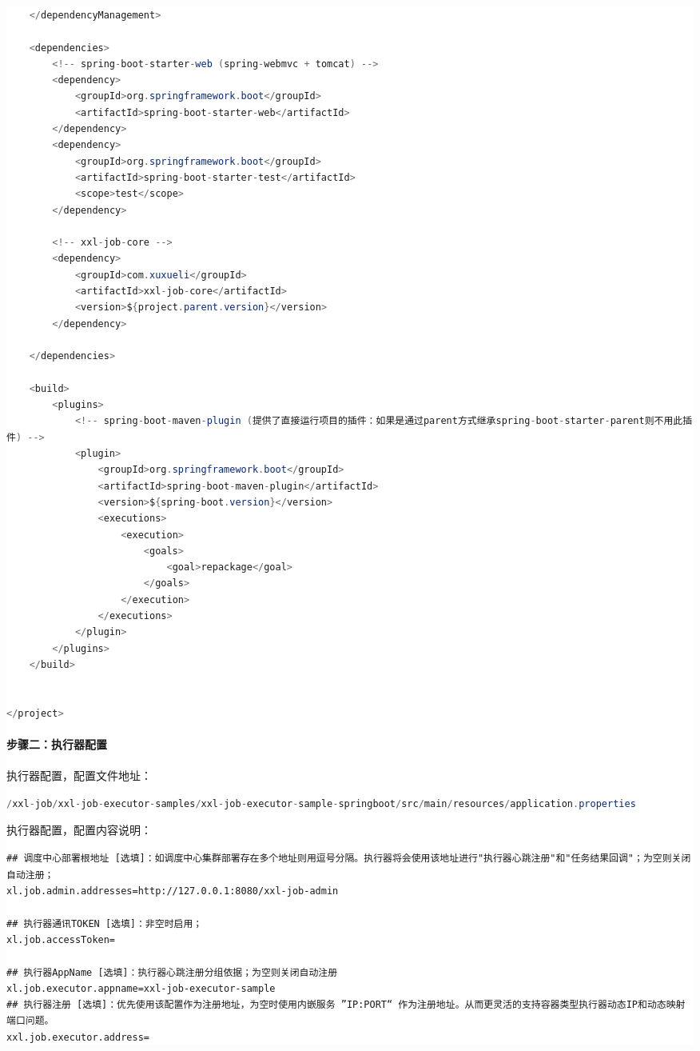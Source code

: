 ```java
    </dependencyManagement>  
  
    <dependencies>  
        <!-- spring-boot-starter-web (spring-webmvc + tomcat) -->  
        <dependency>  
            <groupId>org.springframework.boot</groupId>  
            <artifactId>spring-boot-starter-web</artifactId>  
        </dependency>  
        <dependency>  
            <groupId>org.springframework.boot</groupId>  
            <artifactId>spring-boot-starter-test</artifactId>  
            <scope>test</scope>  
        </dependency>  
  
        <!-- xxl-job-core -->  
        <dependency>  
            <groupId>com.xuxueli</groupId>  
            <artifactId>xxl-job-core</artifactId>  
            <version>${project.parent.version}</version>  
        </dependency>  
  
    </dependencies>  
  
    <build>  
        <plugins>  
            <!-- spring-boot-maven-plugin (提供了直接运行项目的插件：如果是通过parent方式继承spring-boot-starter-parent则不用此插件) -->  
            <plugin>  
                <groupId>org.springframework.boot</groupId>  
                <artifactId>spring-boot-maven-plugin</artifactId>  
                <version>${spring-boot.version}</version>  
                <executions>  
                    <execution>  
                        <goals>  
                            <goal>repackage</goal>  
                        </goals>  
                    </execution>  
                </executions>  
            </plugin>  
        </plugins>  
    </build>  
  
  
</project>
```
#### 步骤二：执行器配置
执行器配置，配置文件地址：
```java
/xxl-job/xxl-job-executor-samples/xxl-job-executor-sample-springboot/src/main/resources/application.properties
```
执行器配置，配置内容说明：
```properties
## 调度中心部署根地址 [选填]：如调度中心集群部署存在多个地址则用逗号分隔。执行器将会使用该地址进行"执行器心跳注册"和"任务结果回调"；为空则关闭自动注册；  
xl.job.admin.addresses=http://127.0.0.1:8080/xxl-job-admin
  
## 执行器通讯TOKEN [选填]：非空时启用；  
xl.job.accessToken=
  
## 执行器AppName [选填]：执行器心跳注册分组依据；为空则关闭自动注册  
xl.job.executor.appname=xxl-job-executor-sample  
## 执行器注册 [选填]：优先使用该配置作为注册地址，为空时使用内嵌服务 ”IP:PORT“ 作为注册地址。从而更灵活的支持容器类型执行器动态IP和动态映射端口问题。  
xxl.job.executor.address=  
```